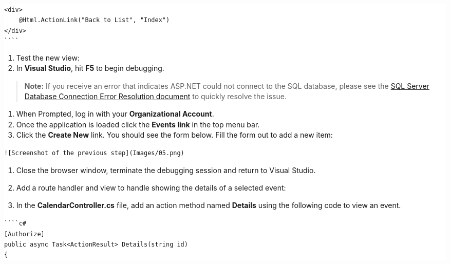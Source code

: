 	<div>
	    @Html.ActionLink("Back to List", "Index")
	</div>
    ````

1. Test the new view:
  1. In **Visual Studio**, hit **F5** to begin debugging.

   > **Note:** If you receive an error that indicates ASP.NET could not connect to the SQL database, please see the [SQL Server Database Connection Error Resolution document](../../SQL-DB-Connection-Error-Resolution.md) to quickly resolve the issue. 

  1. When Prompted, log in with your **Organizational Account**.
  1. Once the application is loaded click the **Events link** in the top menu bar.
  1. Click the **Create New** link. You should see the form below. Fill the form out to add a new item:

    ![Screenshot of the previous step](Images/05.png)

  1. Close the browser window, terminate the debugging session and return to Visual Studio.

1. Add a route handler and view to handle showing the details of a selected event:
  1. In the **CalendarController.cs** file, add an action method named **Details** using the following code to view an event.

    ````c#
    [Authorize]
    public async Task<ActionResult> Details(string id)
    {
